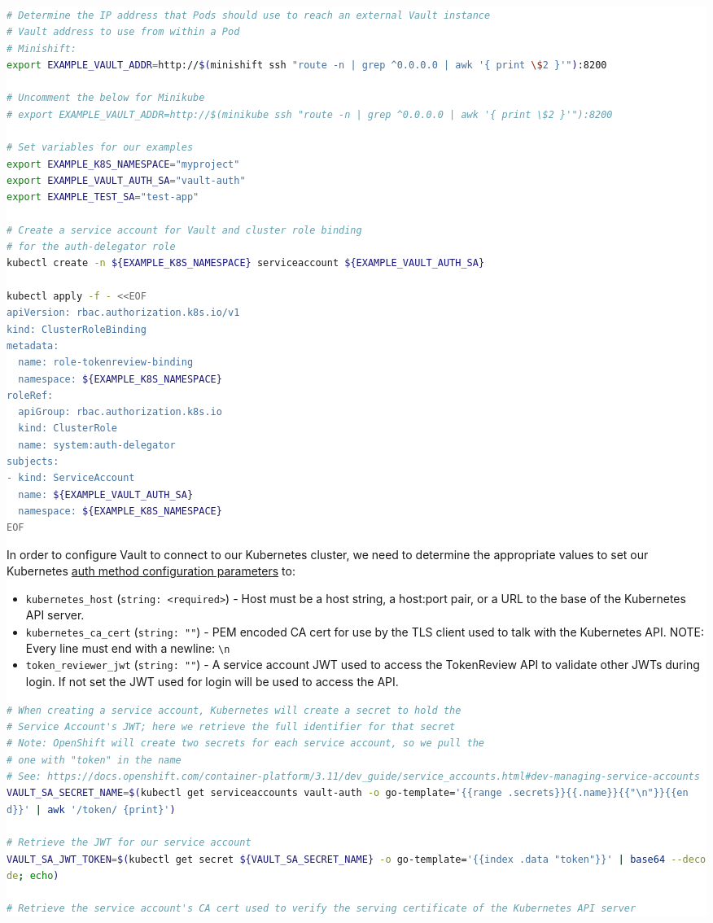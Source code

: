 ```bash
# Determine the IP address that Pods should use to reach an external Vault instance
# Vault address to use from within a Pod
# Minishift:
export EXAMPLE_VAULT_ADDR=http://$(minishift ssh "route -n | grep ^0.0.0.0 | awk '{ print \$2 }'"):8200

# Uncomment the below for Minikube
# export EXAMPLE_VAULT_ADDR=http://$(minikube ssh "route -n | grep ^0.0.0.0 | awk '{ print \$2 }'"):8200

# Set variables for our examples
export EXAMPLE_K8S_NAMESPACE="myproject"
export EXAMPLE_VAULT_AUTH_SA="vault-auth"
export EXAMPLE_TEST_SA="test-app"

# Create a service account for Vault and cluster role binding
# for the auth-delegator role
kubectl create -n ${EXAMPLE_K8S_NAMESPACE} serviceaccount ${EXAMPLE_VAULT_AUTH_SA}

kubectl apply -f - <<EOF
apiVersion: rbac.authorization.k8s.io/v1
kind: ClusterRoleBinding
metadata:
  name: role-tokenreview-binding
  namespace: ${EXAMPLE_K8S_NAMESPACE}
roleRef:
  apiGroup: rbac.authorization.k8s.io
  kind: ClusterRole
  name: system:auth-delegator
subjects:
- kind: ServiceAccount
  name: ${EXAMPLE_VAULT_AUTH_SA}
  namespace: ${EXAMPLE_K8S_NAMESPACE}
EOF
```

In order to configure Vault to connect to our Kubernetes cluster, we need to determine the appropriate values to set our Kubernetes [auth method configuration parameters](https://www.vaultproject.io/api/auth/kubernetes#parameters) to:

- `kubernetes_host` (`string: <required>`) - Host must be a host string, a host:port pair, or a URL to the base of the Kubernetes API server.
- `kubernetes_ca_cert` (`string: ""`) - PEM encoded CA cert for use by the TLS client used to talk with the Kubernetes API. NOTE: Every line must end with a newline: `\n`
- `token_reviewer_jwt` (`string: ""`) - A service account JWT used to access the TokenReview API to validate other JWTs during login. If not set the JWT used for login will be used to access the API.

```bash
# When creating a service account, Kubernetes will create a secret to hold the
# Service Account's JWT; here we retrieve the full identifier for that secret
# Note: OpenShift will create two secrets for each service account, so we pull the
# one with "token" in the name
# See: https://docs.openshift.com/container-platform/3.11/dev_guide/service_accounts.html#dev-managing-service-accounts
VAULT_SA_SECRET_NAME=$(kubectl get serviceaccounts vault-auth -o go-template='{{range .secrets}}{{.name}}{{"\n"}}{{end}}' | awk '/token/ {print}')

# Retrieve the JWT for our service account
VAULT_SA_JWT_TOKEN=$(kubectl get secret ${VAULT_SA_SECRET_NAME} -o go-template='{{index .data "token"}}' | base64 --decode; echo)

# Retrieve the service account's CA cert used to verify the serving certificate of the Kubernetes API server
```